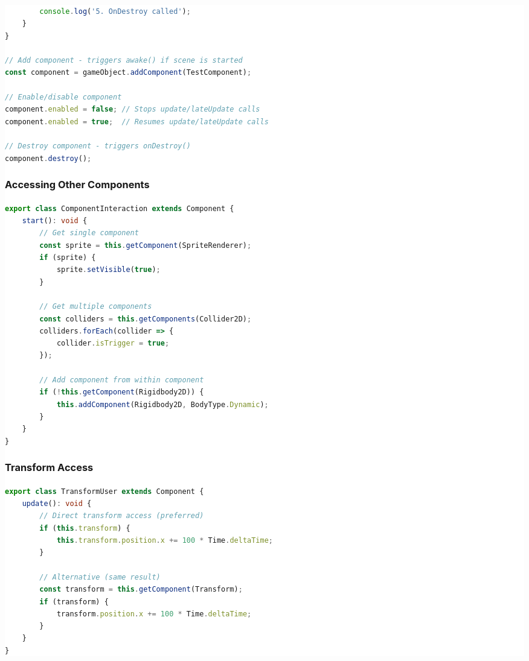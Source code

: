 ```typescript
        console.log('5. OnDestroy called');
    }
}

// Add component - triggers awake() if scene is started
const component = gameObject.addComponent(TestComponent);

// Enable/disable component
component.enabled = false; // Stops update/lateUpdate calls
component.enabled = true;  // Resumes update/lateUpdate calls

// Destroy component - triggers onDestroy()
component.destroy();
```

### Accessing Other Components
```typescript
export class ComponentInteraction extends Component {
    start(): void {
        // Get single component
        const sprite = this.getComponent(SpriteRenderer);
        if (sprite) {
            sprite.setVisible(true);
        }
        
        // Get multiple components
        const colliders = this.getComponents(Collider2D);
        colliders.forEach(collider => {
            collider.isTrigger = true;
        });
        
        // Add component from within component
        if (!this.getComponent(Rigidbody2D)) {
            this.addComponent(Rigidbody2D, BodyType.Dynamic);
        }
    }
}
```

### Transform Access
```typescript
export class TransformUser extends Component {
    update(): void {
        // Direct transform access (preferred)
        if (this.transform) {
            this.transform.position.x += 100 * Time.deltaTime;
        }
        
        // Alternative (same result)
        const transform = this.getComponent(Transform);
        if (transform) {
            transform.position.x += 100 * Time.deltaTime;
        }
    }
}
```
